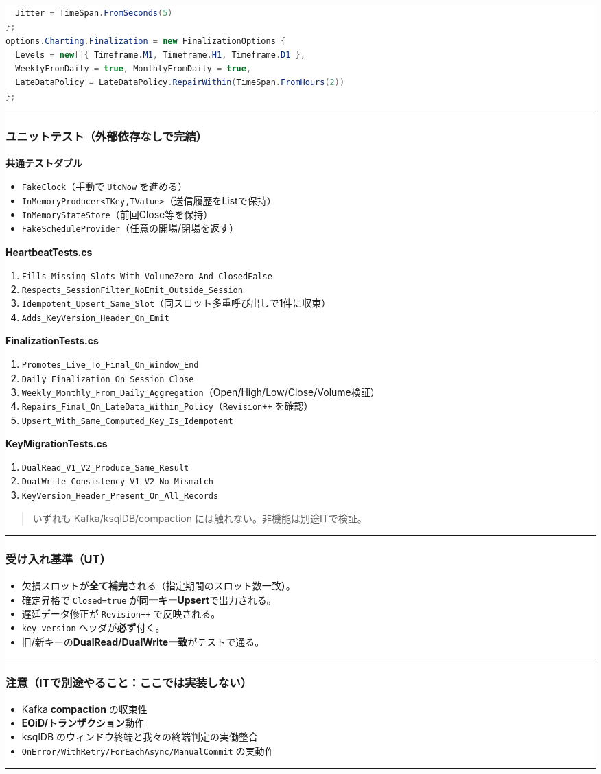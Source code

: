 ```csharp
  Jitter = TimeSpan.FromSeconds(5)
};
options.Charting.Finalization = new FinalizationOptions {
  Levels = new[]{ Timeframe.M1, Timeframe.H1, Timeframe.D1 },
  WeeklyFromDaily = true, MonthlyFromDaily = true,
  LateDataPolicy = LateDataPolicy.RepairWithin(TimeSpan.FromHours(2))
};
```

---
### ユニットテスト（外部依存なしで完結）

**共通テストダブル**
- `FakeClock`（手動で `UtcNow` を進める）
- `InMemoryProducer<TKey,TValue>`（送信履歴をListで保持）
- `InMemoryStateStore`（前回Close等を保持）
- `FakeScheduleProvider`（任意の開場/閉場を返す）

**HeartbeatTests.cs**
1. `Fills_Missing_Slots_With_VolumeZero_And_ClosedFalse`
2. `Respects_SessionFilter_NoEmit_Outside_Session`
3. `Idempotent_Upsert_Same_Slot`（同スロット多重呼び出しで1件に収束）
4. `Adds_KeyVersion_Header_On_Emit`

**FinalizationTests.cs**
1. `Promotes_Live_To_Final_On_Window_End`
2. `Daily_Finalization_On_Session_Close`
3. `Weekly_Monthly_From_Daily_Aggregation`（Open/High/Low/Close/Volume検証）
4. `Repairs_Final_On_LateData_Within_Policy`（`Revision++` を確認）
5. `Upsert_With_Same_Computed_Key_Is_Idempotent`

**KeyMigrationTests.cs**
1. `DualRead_V1_V2_Produce_Same_Result`
2. `DualWrite_Consistency_V1_V2_No_Mismatch`
3. `KeyVersion_Header_Present_On_All_Records`

> いずれも Kafka/ksqlDB/compaction には触れない。非機能は別途ITで検証。

---
### 受け入れ基準（UT）
- 欠損スロットが**全て補完**される（指定期間のスロット数一致）。
- 確定昇格で `Closed=true` が**同一キーUpsert**で出力される。
- 遅延データ修正が `Revision++` で反映される。
- `key-version` ヘッダが**必ず**付く。
- 旧/新キーの**DualRead/DualWrite一致**がテストで通る。

---
### 注意（ITで別途やること：ここでは実装しない）
- Kafka **compaction** の収束性
- **EOiD/トランザクション**動作
- ksqlDB のウィンドウ終端と我々の終端判定の実働整合
- `OnError/WithRetry/ForEachAsync/ManualCommit` の実動作

---